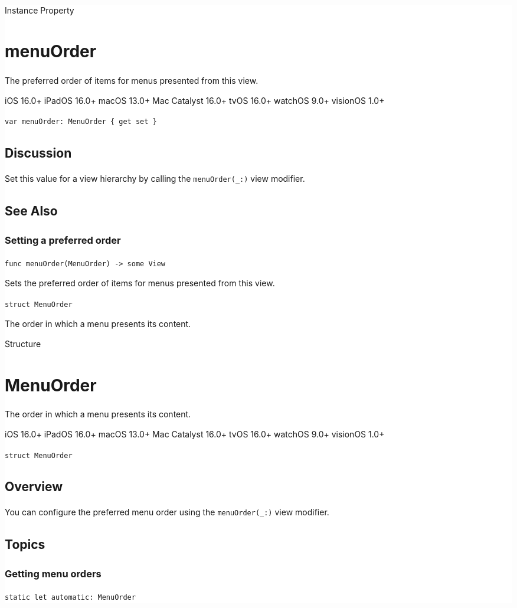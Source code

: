 Instance Property

# menuOrder

The preferred order of items for menus presented from this view.

iOS 16.0+  iPadOS 16.0+  macOS 13.0+  Mac Catalyst 16.0+  tvOS 16.0+  watchOS
9.0+  visionOS 1.0+

    
    
    var menuOrder: MenuOrder { get set }

## Discussion

Set this value for a view hierarchy by calling the `menuOrder(_:)` view
modifier.

## See Also

### Setting a preferred order

`func menuOrder(MenuOrder) -> some View`

Sets the preferred order of items for menus presented from this view.

`struct MenuOrder`

The order in which a menu presents its content.

Structure

# MenuOrder

The order in which a menu presents its content.

iOS 16.0+  iPadOS 16.0+  macOS 13.0+  Mac Catalyst 16.0+  tvOS 16.0+  watchOS
9.0+  visionOS 1.0+

    
    
    struct MenuOrder

## Overview

You can configure the preferred menu order using the `menuOrder(_:)` view
modifier.

## Topics

### Getting menu orders

`static let automatic: MenuOrder`
